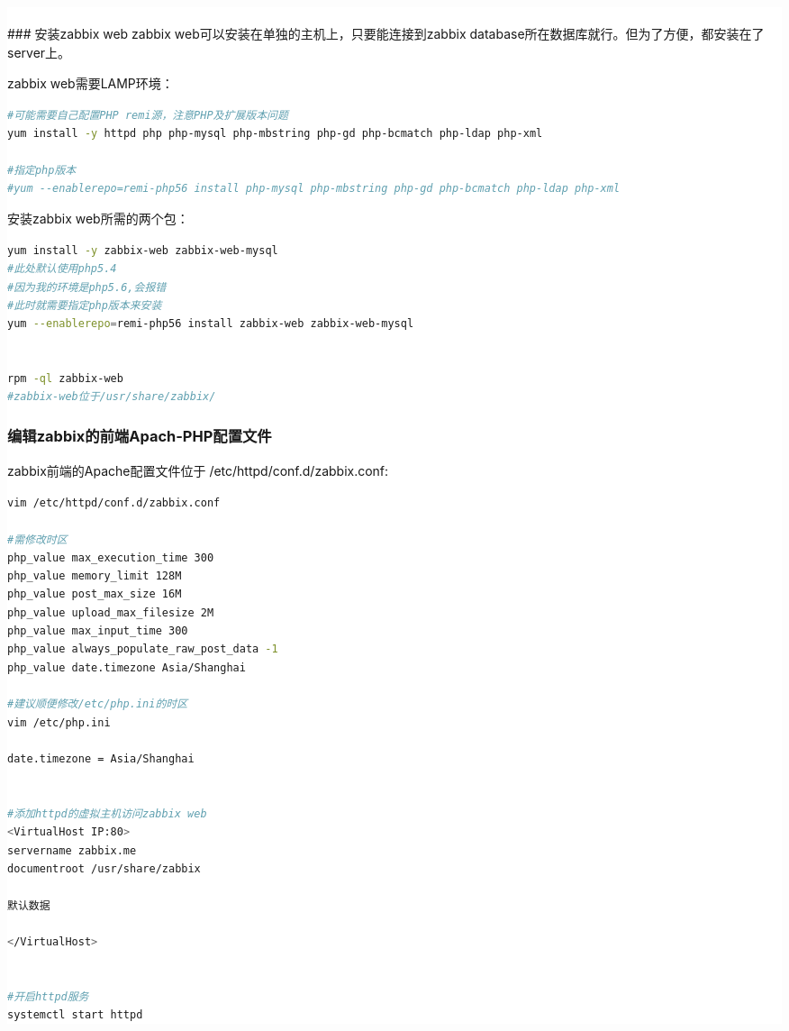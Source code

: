 
<br>
### 安装zabbix web
zabbix web可以安装在单独的主机上，只要能连接到zabbix database所在数据库就行。但为了方便，都安装在了server上。

zabbix web需要LAMP环境：
```sh
#可能需要自己配置PHP remi源，注意PHP及扩展版本问题
yum install -y httpd php php-mysql php-mbstring php-gd php-bcmatch php-ldap php-xml

#指定php版本
#yum --enablerepo=remi-php56 install php-mysql php-mbstring php-gd php-bcmatch php-ldap php-xml

```

安装zabbix web所需的两个包：
```sh
yum install -y zabbix-web zabbix-web-mysql
#此处默认使用php5.4
#因为我的环境是php5.6,会报错
#此时就需要指定php版本来安装
yum --enablerepo=remi-php56 install zabbix-web zabbix-web-mysql


rpm -ql zabbix-web
#zabbix-web位于/usr/share/zabbix/
```

### 编辑zabbix的前端Apach-PHP配置文件

zabbix前端的Apache配置文件位于 /etc/httpd/conf.d/zabbix.conf:
```sh
vim /etc/httpd/conf.d/zabbix.conf

#需修改时区
php_value max_execution_time 300
php_value memory_limit 128M
php_value post_max_size 16M
php_value upload_max_filesize 2M
php_value max_input_time 300
php_value always_populate_raw_post_data -1
php_value date.timezone Asia/Shanghai

#建议顺便修改/etc/php.ini的时区
vim /etc/php.ini

date.timezone = Asia/Shanghai


#添加httpd的虚拟主机访问zabbix web
<VirtualHost IP:80>
servername zabbix.me
documentroot /usr/share/zabbix

默认数据

</VirtualHost>


#开启httpd服务
systemctl start httpd
```
